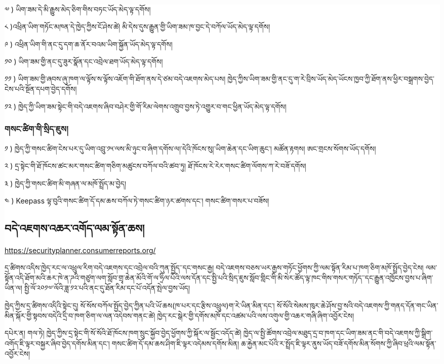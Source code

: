  ༧ ) ཡིག་ཟམ་དེ་མི་རྒྱུས་མེད་ཅིག་གིས་བཏང་ཡོད་མེད་ལྟ་དགོས།  

 ༨ )འཕྲིན་ཡིག་གཏོང་མཁན་དེ་ཁྱེད་ཀྱིས་ངོ་ཤེས་ཚེ། མི་དེས་དུས་རྒྱུན་གྱི་ཡིག་ཟམ་ཁ་བྱང་དེ་བཀོལ་ཡོད་མེད་ལྟ་དགོས།  

 ༩ ) འཕྲིན་ཡིག་གི་ནང་དུ་དག་ཆ་ནོར་བའམ་ཡིག་སྐྱོན་ཡོད་མེད་ལྟ་དགོས།  

 ༡༠ ) ཡིག་ཟམ་གྱི་ནང་དུ་ཟུར་སྣོན་དང་འབྲེལ་ཐག་ཡོད་མེད་ལྟ་དགོས།  

 ༡༡ ) ཡིག་ཟམ་གྱི་ཞབས་ཞུ་ཁག་ལ་ལྟོས་ས་ལྟོས་འཇོག་གི་ཐོག་ནས་དེ་ཙམ་བདེ་འཇགས་མེད་པས། ཁྱེད་ཀྱིས་ཡིག་ཟམ་གྱི་ནང་དུ་ག་རེ་བྲིས་ཡོད་མེད་ཡོངས་ཁྱབ་ཀྱི་ཐོག་ནས་ཕྱིར་བསྒྲགས་བྱེད་ངེས་པའི་སྔོན་དཔག་བྱེད་དགོས།  

 ༡༢ ) ཁྱེད་ཀྱི་ཡིག་ཟམ་སྟེང་གི་བདེ་འཇགས་ཞིབ་བཤེར་གྱི་གོ་རིམ་ལེགས་འགྲུབ་བྱས་ཏེ་འགྱུར་བ་གང་ཕྱིན་ཡོད་མེད་ལྟ་དགོས།  

### གསང་ཚིག་གི་སྲིད་ཇུས།
 ༡ )  ཁྱེད་ཀྱི་གསང་ཚིག་ངེས་པར་དུ་ཡིག་འབྲུ་༡༥་ལས་མི་ཉུང་བ་ཞིག་དགོས་ལ།་དེའི་ཁོངས་སུ།་ཡིག་ཆེན་དང་ཡིག་ཆུང་། མཚོན་རྟགས། ཨང་གྲངས་སོགས་ཡོད་དགོས།  

 ༢ ) དྲ་སྟེང་གི་ཐོ་ཁོངས་ཚང་མར་གསང་ཚིག་གཅིག་མཚུངས་བཀོལ་བའི་ཚབ་ཏུ། ཐོ་ཁོངས་རེ་རེར་གསང་ཚིག་ལོགས་ཀ་རེ་བཟོ་དགོས།  

 ༣ ) ཁྱེད་ཀྱི་གསང་ཚིག་མི་གཞན་ལ་མཁོ་སྤྲོད་མ་བྱེད།  

 ༤ ) Keepass ལྟ་བུའི་གསང་ཚིག་དོ་དམ་ཆས་བཀོལ་ཏེ་གསང་ཚིག་ཉར་ཚགས་དང་། གསང་ཚིག་གསར་པ་བཟོས།  
 

## བདེ་འཇགས་འཆར་འགོད་ལམ་སྟོན་ཆས།
[https://securityplanner.consumerreports.org/ ](https://securityplanner.consumerreports.org/)  

དྲ་ཚིགས་འདིས་ཁྱེད་རང་ལ་འཕྲུལ་རིག་བདེ་འཇགས་དང་འབྲེལ་བའི་ཀུན་སྤྱོད་་དང་གསང་རྒྱ། བདེ་འཇགས་བཅས་ཡར་རྒྱས་གཏོང་ཕྱོགས་ཀྱི་ལམ་སྟོན་རིམ་པ་ཁག་ཅིག་མཁོ་སྤྲོད་བྱེད་ངེས། ལམ་སྟོན་འདི་ཐོག་མའི་ཆར་ཁེ་ན་ཌའི་གཙུག་ལག་སློབ་གྲྭ་ཆེན་མོའི་གོ་ལ་ཧྲིལ་པོའི་ལས་དོན་དང་སྤྱི་པའི་སྲིད་ཇུས་སློབ་གླིང་གི་མི་སེར་ཚོད་ལྟ་ཁང་གིས་གསར་གཏོད་་དང་རྒྱུན་འཁྱོངས་བྱས་པ་ཞིག་ཡིན་ལ། སྤྱི་ལོ་༢༠༡༧་ལོའི་ཟླ་༡༢་པའི་ནང་དུ་ཐོན་རིམ་དང་པོ་འདོན་སྤེལ་བྱས་ཡོད།

ཁྱེད་ཀྱིས་དྲ་ཚིགས་འདིའི་སྟེང་དུ། སོ་སོས་བཀོལ་སྤྱོད་བྱེད་ཀྱིན་པའི་ཡོ་ཆས(ཁ་པར་དང་རྩིས་འཕྲུལ)ག་རེ་ཡིན་མིན་དང་། སོ་སོའི་སེམས་ཁུར་ཆེ་ཤོས་བྱ་སའི་བདེ་འཇགས་ཀྱི་གནད་དོན་གང་ཡིན་མིན་སྐོར་གྱི་སྟབས་བདེའི་དྲི་བ་ཁག་ཅིག་ལ་ལན་འདེབས་གནང་ཚེ། ཁྱེད་རང་སྒེར་གྱི་དགོས་མཁོ་དང་འཚམ་པའི་ལས་འགུལ་གྱི་འཆར་གཞི་ཞིག་འབྱོར་ངེས།

དཔེར་ན། གལ་ཏེ། ཁྱེད་ཀྱིས་དྲ་སྟེང་གི་སོ་སོའི་ཐོ་ཁོངས་ཁག་སྲུང་སྐྱོབ་བྱེད་ཕྱོགས་ཀྱི་སྐོར་ལ་སྦྱོང་འདོད་ཚེ། ཁྱེད་ལ་སྤྱི་ཚོགས་འབྲེལ་མཐུད་དྲ་བ་ཁག་དང་ཡིག་ཟམ་ནང་གི་བདེ་འཇགས་ཀྱི་སྒྲིག་འགོད་ཇི་ལྟར་བསྐྱར་ཞིབ་བྱེད་དགོས་མིན་དང་། གསང་ཚིག་དོ་དམ་ཆས་ཤིག་ཇི་ལྟར་འདེམས་དགོས་མིན། ཆ་རྐྱེན་མང་པོའི་ར་སྤྲོད་ཇི་ལྟར་ནུས་ཡོད་བཟོ་དགོས་མིན་སོགས་ཀྱི་ཞིབ་ཕྲའི་ལམ་སྟོན་འབྱོར་ངེས།